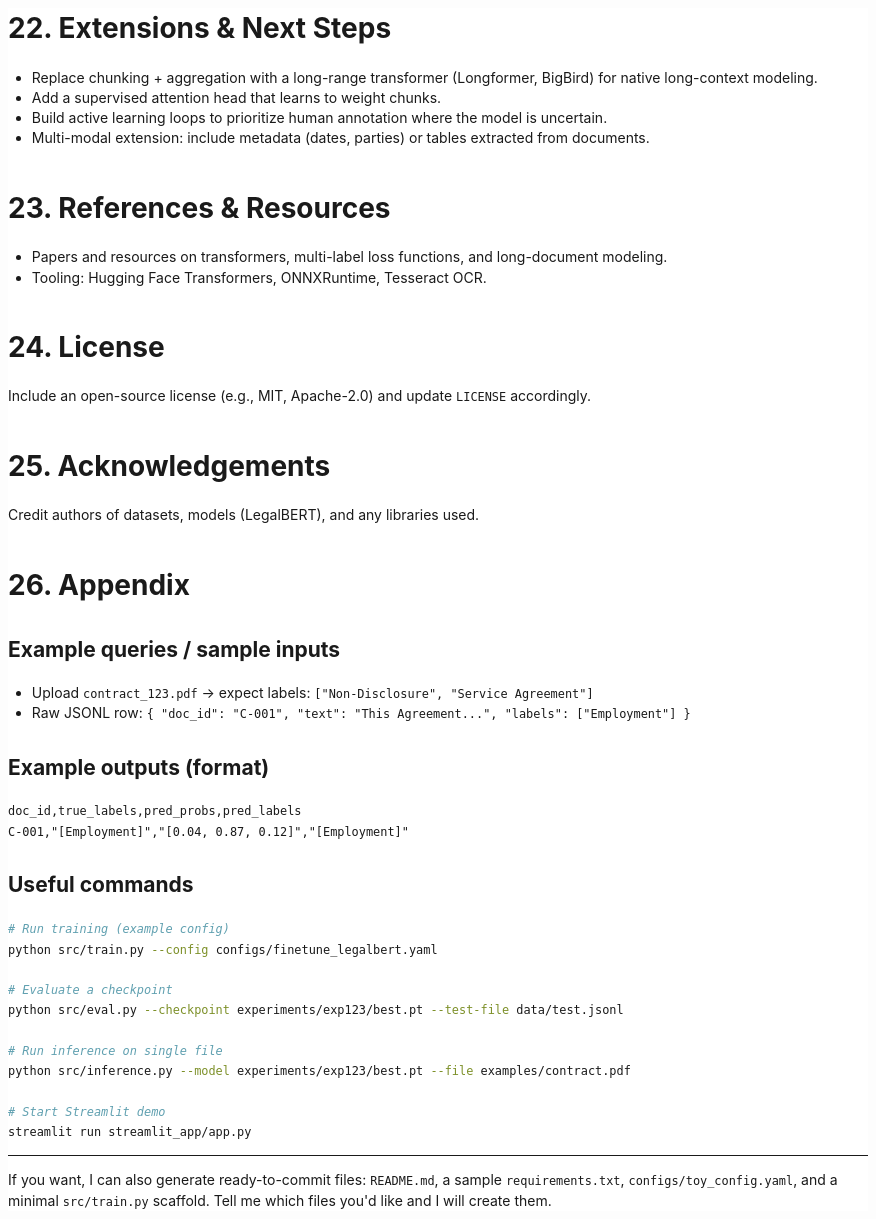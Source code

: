 # 22. Extensions & Next Steps

* Replace chunking + aggregation with a long-range transformer (Longformer, BigBird) for native long-context modeling.
* Add a supervised attention head that learns to weight chunks.
* Build active learning loops to prioritize human annotation where the model is uncertain.
* Multi-modal extension: include metadata (dates, parties) or tables extracted from documents.

# 23. References & Resources

* Papers and resources on transformers, multi-label loss functions, and long-document modeling.
* Tooling: Hugging Face Transformers, ONNXRuntime, Tesseract OCR.

# 24. License

Include an open-source license (e.g., MIT, Apache-2.0) and update `LICENSE` accordingly.

# 25. Acknowledgements

Credit authors of datasets, models (LegalBERT), and any libraries used.

# 26. Appendix

## Example queries / sample inputs

* Upload `contract_123.pdf` → expect labels: `["Non-Disclosure", "Service Agreement"]`
* Raw JSONL row: `{ "doc_id": "C-001", "text": "This Agreement...", "labels": ["Employment"] }`

## Example outputs (format)

```csv
doc_id,true_labels,pred_probs,pred_labels
C-001,"[Employment]","[0.04, 0.87, 0.12]","[Employment]"
```

## Useful commands

```bash
# Run training (example config)
python src/train.py --config configs/finetune_legalbert.yaml

# Evaluate a checkpoint
python src/eval.py --checkpoint experiments/exp123/best.pt --test-file data/test.jsonl

# Run inference on single file
python src/inference.py --model experiments/exp123/best.pt --file examples/contract.pdf

# Start Streamlit demo
streamlit run streamlit_app/app.py
```

---

If you want, I can also generate ready-to-commit files: `README.md`, a sample `requirements.txt`, `configs/toy_config.yaml`, and a minimal `src/train.py` scaffold. Tell me which files you'd like and I will create them.
